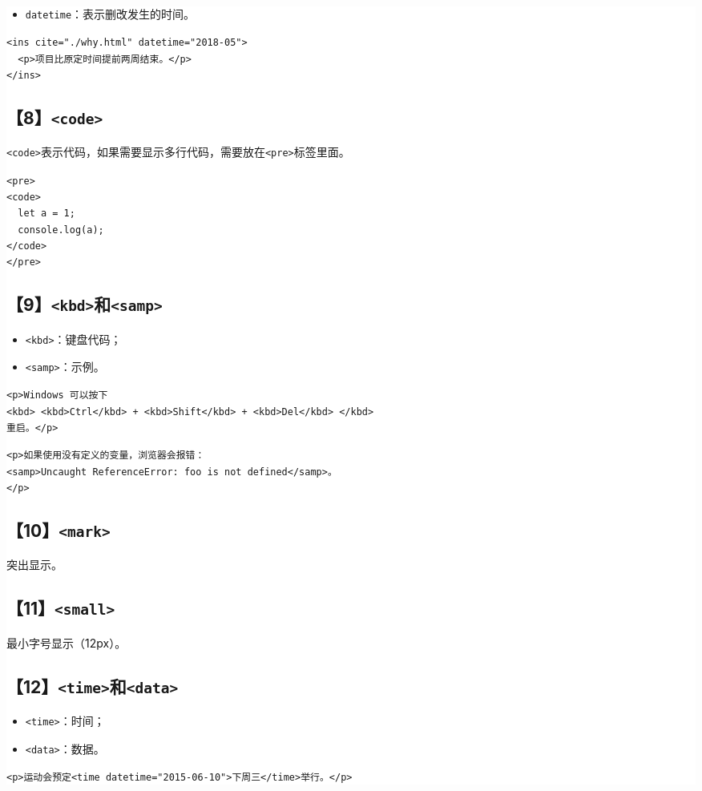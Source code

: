 - `datetime`：表示删改发生的时间。

```
<ins cite="./why.html" datetime="2018-05">
  <p>项目比原定时间提前两周结束。</p>
</ins>
```

## 【8】`<code>`

`<code>`表示代码，如果需要显示多行代码，需要放在`<pre>`标签里面。

```
<pre>
<code>
  let a = 1;
  console.log(a);
</code>
</pre>
```

## 【9】`<kbd>`和`<samp>`

- `<kbd>`：键盘代码；

- `<samp>`：示例。

```
<p>Windows 可以按下
<kbd> <kbd>Ctrl</kbd> + <kbd>Shift</kbd> + <kbd>Del</kbd> </kbd>
重启。</p>
```

```
<p>如果使用没有定义的变量，浏览器会报错：
<samp>Uncaught ReferenceError: foo is not defined</samp>。
</p>
```

## 【10】`<mark>`

突出显示。

## 【11】`<small>`

最小字号显示（12px）。

## 【12】`<time>`和`<data>`

- `<time>`：时间；

- `<data>`：数据。

```
<p>运动会预定<time datetime="2015-06-10">下周三</time>举行。</p>
```
